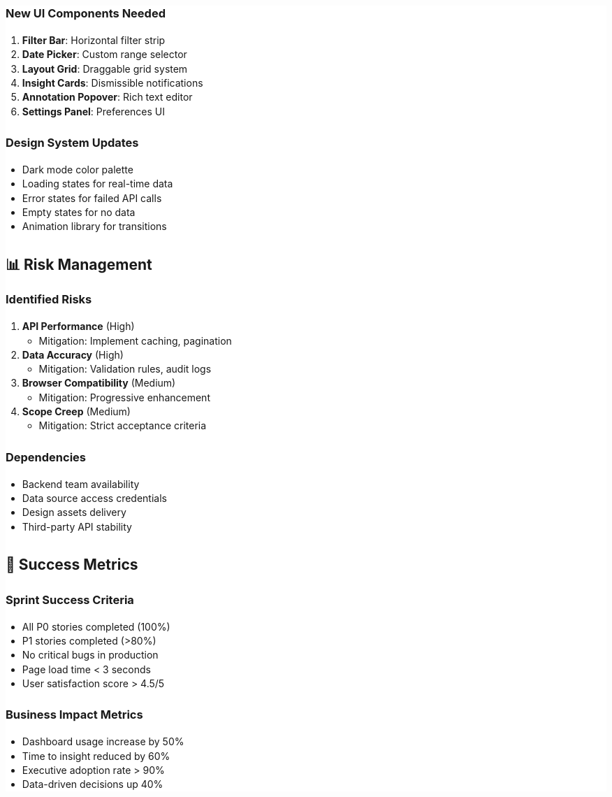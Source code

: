 ### New UI Components Needed
1. **Filter Bar**: Horizontal filter strip
2. **Date Picker**: Custom range selector
3. **Layout Grid**: Draggable grid system
4. **Insight Cards**: Dismissible notifications
5. **Annotation Popover**: Rich text editor
6. **Settings Panel**: Preferences UI

### Design System Updates
- Dark mode color palette
- Loading states for real-time data
- Error states for failed API calls
- Empty states for no data
- Animation library for transitions

## 📊 Risk Management

### Identified Risks
1. **API Performance** (High)
   - Mitigation: Implement caching, pagination
2. **Data Accuracy** (High)
   - Mitigation: Validation rules, audit logs
3. **Browser Compatibility** (Medium)
   - Mitigation: Progressive enhancement
4. **Scope Creep** (Medium)
   - Mitigation: Strict acceptance criteria

### Dependencies
- Backend team availability
- Data source access credentials
- Design assets delivery
- Third-party API stability

## 🎯 Success Metrics

### Sprint Success Criteria
- All P0 stories completed (100%)
- P1 stories completed (>80%)
- No critical bugs in production
- Page load time < 3 seconds
- User satisfaction score > 4.5/5

### Business Impact Metrics
- Dashboard usage increase by 50%
- Time to insight reduced by 60%
- Executive adoption rate > 90%
- Data-driven decisions up 40%
